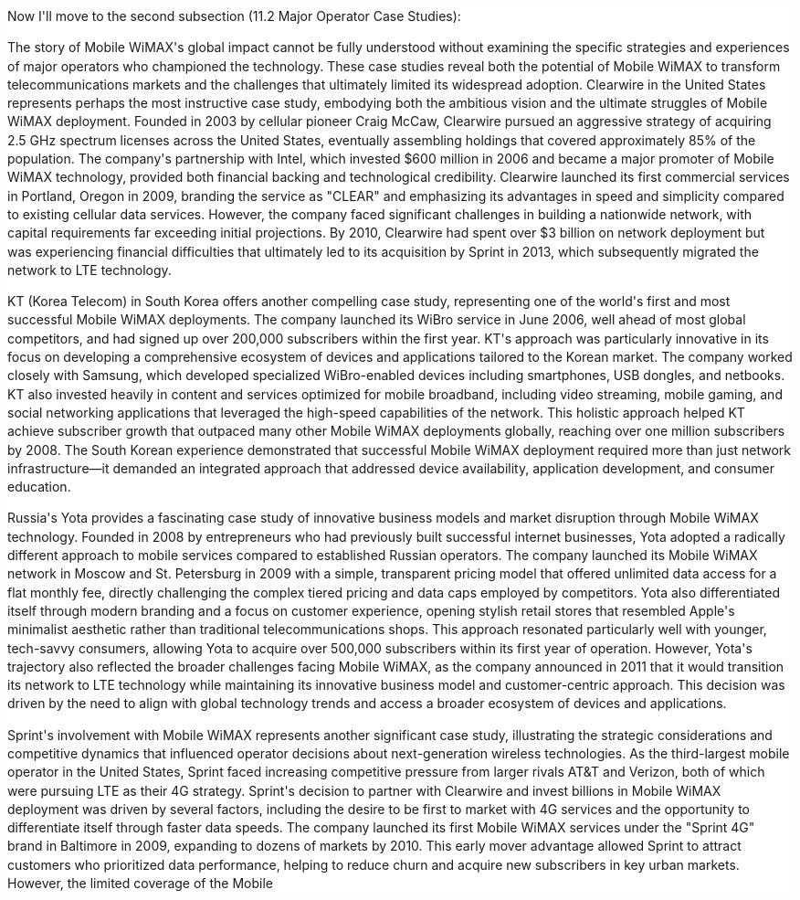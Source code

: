 Now I'll move to the second subsection (11.2 Major Operator Case Studies):

The story of Mobile WiMAX's global impact cannot be fully understood without examining the specific strategies and experiences of major operators who championed the technology. These case studies reveal both the potential of Mobile WiMAX to transform telecommunications markets and the challenges that ultimately limited its widespread adoption. Clearwire in the United States represents perhaps the most instructive case study, embodying both the ambitious vision and the ultimate struggles of Mobile WiMAX deployment. Founded in 2003 by cellular pioneer Craig McCaw, Clearwire pursued an aggressive strategy of acquiring 2.5 GHz spectrum licenses across the United States, eventually assembling holdings that covered approximately 85% of the population. The company's partnership with Intel, which invested $600 million in 2006 and became a major promoter of Mobile WiMAX technology, provided both financial backing and technological credibility. Clearwire launched its first commercial services in Portland, Oregon in 2009, branding the service as "CLEAR" and emphasizing its advantages in speed and simplicity compared to existing cellular data services. However, the company faced significant challenges in building a nationwide network, with capital requirements far exceeding initial projections. By 2010, Clearwire had spent over $3 billion on network deployment but was experiencing financial difficulties that ultimately led to its acquisition by Sprint in 2013, which subsequently migrated the network to LTE technology.

KT (Korea Telecom) in South Korea offers another compelling case study, representing one of the world's first and most successful Mobile WiMAX deployments. The company launched its WiBro service in June 2006, well ahead of most global competitors, and had signed up over 200,000 subscribers within the first year. KT's approach was particularly innovative in its focus on developing a comprehensive ecosystem of devices and applications tailored to the Korean market. The company worked closely with Samsung, which developed specialized WiBro-enabled devices including smartphones, USB dongles, and netbooks. KT also invested heavily in content and services optimized for mobile broadband, including video streaming, mobile gaming, and social networking applications that leveraged the high-speed capabilities of the network. This holistic approach helped KT achieve subscriber growth that outpaced many other Mobile WiMAX deployments globally, reaching over one million subscribers by 2008. The South Korean experience demonstrated that successful Mobile WiMAX deployment required more than just network infrastructure—it demanded an integrated approach that addressed device availability, application development, and consumer education.

Russia's Yota provides a fascinating case study of innovative business models and market disruption through Mobile WiMAX technology. Founded in 2008 by entrepreneurs who had previously built successful internet businesses, Yota adopted a radically different approach to mobile services compared to established Russian operators. The company launched its Mobile WiMAX network in Moscow and St. Petersburg in 2009 with a simple, transparent pricing model that offered unlimited data access for a flat monthly fee, directly challenging the complex tiered pricing and data caps employed by competitors. Yota also differentiated itself through modern branding and a focus on customer experience, opening stylish retail stores that resembled Apple's minimalist aesthetic rather than traditional telecommunications shops. This approach resonated particularly well with younger, tech-savvy consumers, allowing Yota to acquire over 500,000 subscribers within its first year of operation. However, Yota's trajectory also reflected the broader challenges facing Mobile WiMAX, as the company announced in 2011 that it would transition its network to LTE technology while maintaining its innovative business model and customer-centric approach. This decision was driven by the need to align with global technology trends and access a broader ecosystem of devices and applications.

Sprint's involvement with Mobile WiMAX represents another significant case study, illustrating the strategic considerations and competitive dynamics that influenced operator decisions about next-generation wireless technologies. As the third-largest mobile operator in the United States, Sprint faced increasing competitive pressure from larger rivals AT&T and Verizon, both of which were pursuing LTE as their 4G strategy. Sprint's decision to partner with Clearwire and invest billions in Mobile WiMAX deployment was driven by several factors, including the desire to be first to market with 4G services and the opportunity to differentiate itself through faster data speeds. The company launched its first Mobile WiMAX services under the "Sprint 4G" brand in Baltimore in 2009, expanding to dozens of markets by 2010. This early mover advantage allowed Sprint to attract customers who prioritized data performance, helping to reduce churn and acquire new subscribers in key urban markets. However, the limited coverage of the Mobile

